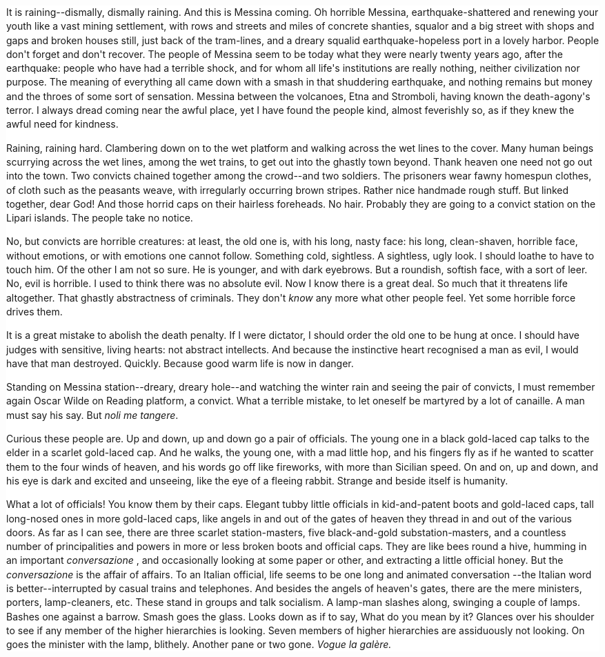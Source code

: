
It is raining--dismally, dismally raining. And this is Messina coming. Oh horrible Messina, earthquake-shattered and renewing your youth like a vast mining settlement, with rows and streets and miles of concrete shanties, squalor and a big street with shops and gaps and broken houses still, just back of the tram-lines, and a dreary squalid earthquake-hopeless port in a lovely harbor. People don't forget and don't recover. The people of Messina seem to be today what they were nearly twenty years ago, after the earthquake: people who have had a terrible shock, and for whom all life's institutions are really nothing, neither civilization nor purpose. The meaning of everything all came down with a smash in that shuddering earthquake, and nothing remains but money and the throes of some sort of sensation. Messina between the volcanoes, Etna and Stromboli, having known the death-agony's terror. I always dread coming near the awful place, yet I have found the people kind, almost feverishly so, as if they knew the awful need for kindness.


Raining, raining hard. Clambering down on to the wet platform and walking across the wet lines to the cover. Many human beings scurrying across the wet lines, among the wet trains, to get out into the ghastly town beyond. Thank heaven one need not go out into the town. Two convicts chained together among the crowd--and two soldiers. The prisoners wear fawny homespun clothes, of cloth such as the peasants weave, with irregularly occurring brown stripes. Rather nice handmade rough stuff. But linked together, dear God! And those horrid caps on their hairless foreheads. No hair. Probably they are going to a convict station on the Lipari islands. The people take no notice.

No, but convicts are horrible creatures: at least, the old one is, with his long, nasty face: his long, clean-shaven, horrible face, without emotions, or with emotions one cannot follow. Something cold, sightless. A sightless, ugly look. I should loathe to have to touch him. Of the other I am not so sure. He is younger, and with dark eyebrows. But a roundish, softish face, with a sort of leer. No, evil is horrible. I used to think there was no absolute evil. Now I know there is a great deal. So much that it threatens life altogether. That ghastly abstractness of criminals. They don't _know_ any more what other people feel. Yet some horrible force drives them.

It is a great mistake to abolish the death penalty. If I were dictator, I should order the old one to be hung at once. I should have judges with sensitive, living hearts: not abstract intellects. And because the instinctive heart recognised a man as evil, I would have that man destroyed. Quickly. Because good warm life is now in danger.

Standing on Messina station--dreary, dreary hole--and watching the winter rain and seeing the pair of convicts, I must remember again Oscar Wilde on Reading platform, a convict. What a terrible mistake, to let oneself be martyred by a lot of canaille. A man must say his say. But _noli me tangere_.

Curious these people are. Up and down, up and down go a pair of officials. The young one in a black gold-laced cap talks to the elder in a scarlet gold-laced cap. And he walks, the young one, with a mad little hop, and his fingers fly as if he wanted to scatter them to the four winds of heaven, and his words go off like fireworks, with more than Sicilian speed. On and on, up and down, and his eye is dark and excited and unseeing, like the eye of a fleeing rabbit. Strange and beside itself is humanity.


What a lot of officials! You know them by their caps. Elegant tubby little officials in kid-and-patent boots and gold-laced caps, tall long-nosed ones in more gold-laced caps, like angels in and out of the gates of heaven they thread in and out of the various doors. As far as I can see, there are three scarlet station-masters, five black-and-gold substation-masters, and a countless number of principalities and powers in more or less broken boots and official caps. They are like bees round a hive, humming in an important _conversazione_ , and occasionally looking at some paper or other, and extracting a little official honey. But the _conversazione_ is the affair of affairs. To an Italian official, life seems to be one long and animated conversation --the Italian word is better--interrupted by casual trains and telephones. And besides the angels of heaven's gates, there are the mere ministers, porters, lamp-cleaners, etc. These stand in groups and talk socialism. A lamp-man slashes along, swinging a couple of lamps. Bashes one against a barrow. Smash goes the glass. Looks down as if to say, What do you mean by it? Glances over his shoulder to see if any member of the higher hierarchies is looking. Seven members of higher hierarchies are assiduously not looking. On goes the minister with the lamp, blithely. Another pane or two gone. _Vogue la galère._
